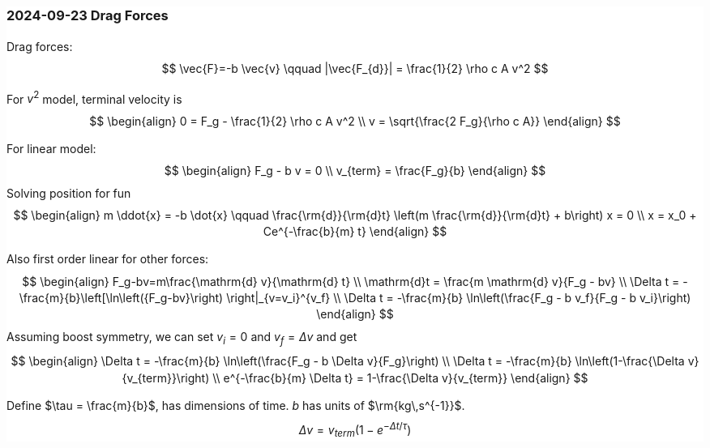 ### 2024-09-23 Drag Forces

Drag forces:
$$
\vec{F}=-b \vec{v} \qquad |\vec{F_{d}}| = \frac{1}{2} \rho c A v^2
$$

For $v^2$ model, terminal velocity is
$$
\begin{align}
0 = F_g - \frac{1}{2} \rho c A v^2 \\
v = \sqrt{\frac{2 F_g}{\rho c A}}
\end{align}
$$

For linear model:
$$
\begin{align}
F_g - b v = 0 \\
v_{term} = \frac{F_g}{b}
\end{align}
$$
Solving position for fun
$$
\begin{align}
m \ddot{x} = -b \dot{x} \qquad \frac{\rm{d}}{\rm{d}t} \left(m \frac{\rm{d}}{\rm{d}t} + b\right) x = 0 \\
x = x_0 + Ce^{-\frac{b}{m} t}
\end{align}
$$

Also first order linear for other forces:
$$
\begin{align}
F_g-bv=m\frac{\mathrm{d} v}{\mathrm{d} t} \\
\mathrm{d}t = \frac{m \mathrm{d} v}{F_g - bv} \\
\Delta t = -\frac{m}{b}\left[\ln\left({F_g-bv}\right) \right|_{v=v_i}^{v_f} \\
\Delta t = -\frac{m}{b} \ln\left(\frac{F_g - b v_f}{F_g - b v_i}\right)
\end{align}
$$
Assuming boost symmetry, we can set $v_i =  0$ and $v_f = \Delta v$ and  get
$$
\begin{align}
\Delta t = -\frac{m}{b} \ln\left(\frac{F_g - b \Delta v}{F_g}\right) \\
\Delta t = -\frac{m}{b} \ln\left(1-\frac{\Delta v}{v_{term}}\right) \\
e^{-\frac{b}{m} \Delta t} = 1-\frac{\Delta v}{v_{term}}
\end{align}
$$

Define $\tau = \frac{m}{b}$, has dimensions of time. $b$ has units of $\rm{kg\,s^{-1}}$.
$$
\Delta v = v_{term}(1-e^{-\Delta t / \tau})
$$
